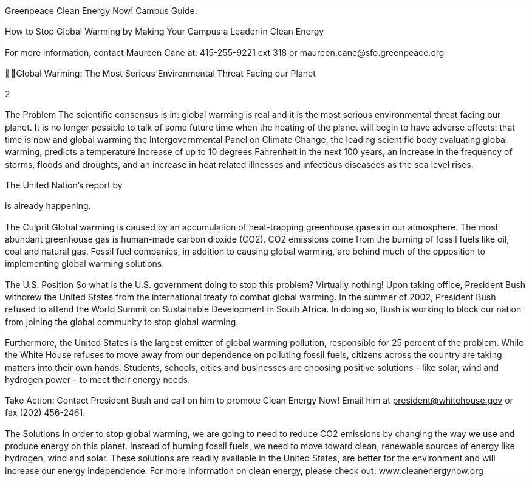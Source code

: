 Greenpeace Clean Energy Now! Campus Guide:

How to Stop Global Warming by Making Your
Campus a Leader in Clean Energy

For more information, contact Maureen Cane at: 415-255-9221 ext 318 or
maureen.cane@sfo.greenpeace.org

Global Warming: The Most Serious Environmental Threat Facing our Planet

2

The Problem
The  scientific  consensus  is  in:  global  warming  is  real  and  it  is  the  most  serious
environmental threat facing our planet. It is no longer possible to talk of some future time
when  the  heating  of  the  planet  will  begin  to  have  adverse  effects:  that  time  is  now  and
global  warming
the
Intergovernmental  Panel  on  Climate  Change,  the  leading  scientific  body  evaluating
global  warming,  predicts  a  temperature  increase  of  up  to  10  degrees  Fahrenheit  in  the
next  100  years,  an  increase  in  the  frequency  of  storms,  floods  and  droughts,  and  an
increase in heat related illnesses and infectious diseasees as the sea level rises.

  The  United  Nation’s  report  by

is  already  happening.

The Culprit
Global warming is caused by an accumulation of  heat-trapping  greenhouse  gases  in  our
atmosphere.    The  most  abundant  greenhouse  gas  is  human-made  carbon  dioxide  (CO2).
CO2 emissions come from the burning of fossil fuels like oil, coal and natural gas.  Fossil
fuel companies, in addition to causing global warming, are behind much of the opposition
to implementing global warming solutions.

The U.S. Position
So  what  is  the  U.S.  government  doing  to  stop  this  problem?  Virtually  nothing!  Upon
taking office, President Bush withdrew the United States from the international treaty to
combat  global  warming.  In  the  summer  of  2002,  President  Bush  refused  to  attend  the
World  Summit  on  Sustainable  Development  in  South  Africa.  In  doing  so,  Bush  is
working to block our nation from joining the global community to stop global warming.

Furthermore,  the  United  States  is  the  largest  emitter  of  global  warming  pollution,
responsible for 25 percent of the problem.  While the White House refuses to move away
from  our  dependence  on  polluting  fossil  fuels,  citizens  across  the  country  are  taking
matters  into  their  own  hands.  Students,  schools,  cities  and  businesses  are  choosing
positive solutions – like solar, wind and hydrogen power – to meet their energy needs.

Take  Action:  Contact  President  Bush  and  call  on  him  to  promote  Clean  Energy  Now!
Email him at president@whitehouse.gov or fax (202) 456-2461.

The Solutions
In  order  to  stop  global  warming,  we  are  going  to  need  to  reduce  CO2  emissions  by
changing  the  way  we  use  and  produce  energy  on  this  planet.    Instead  of  burning  fossil
fuels,  we  need  to  move  toward  clean,  renewable  sources  of  energy  like  hydrogen,  wind
and  solar.    These  solutions  are  readily  available  in  the  United  States,  are  better  for  the
environment and will increase our energy independence.  For more information on clean
energy, please check out: www.cleanenergynow.org
